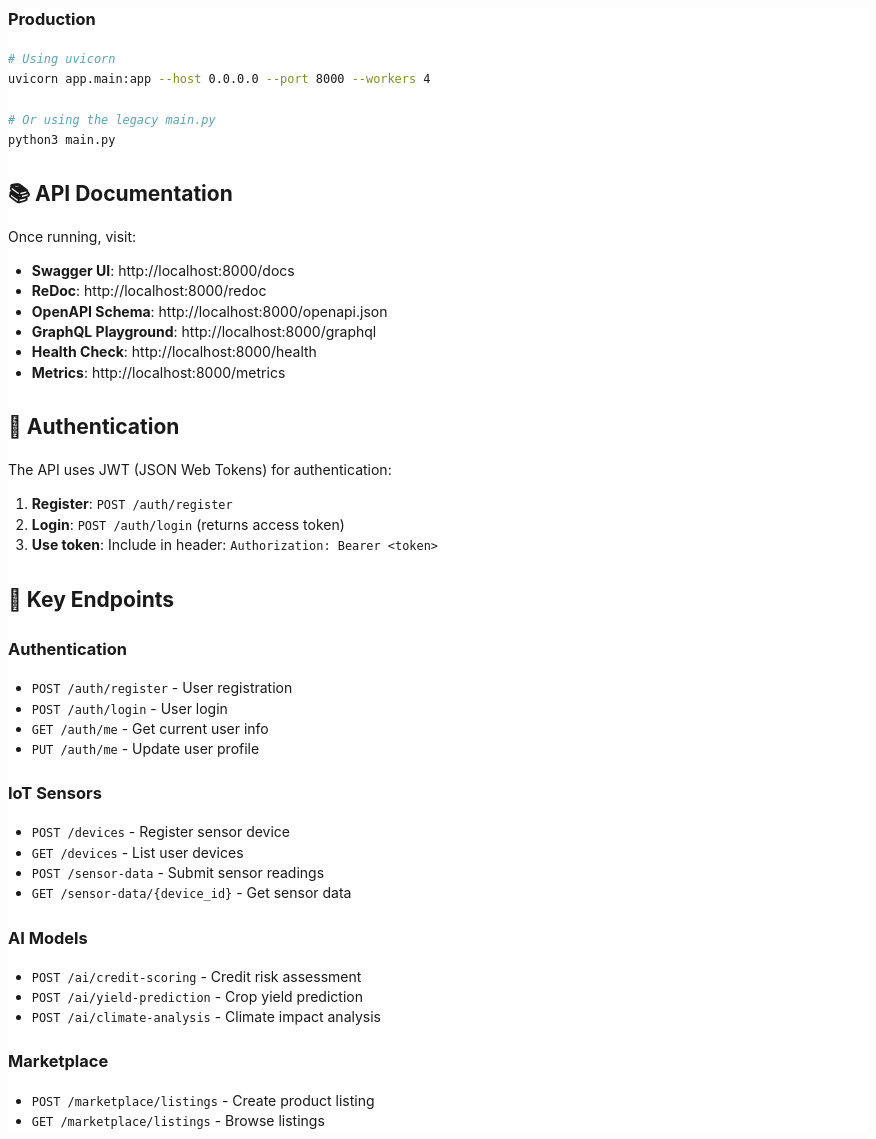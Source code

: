 ### Production
```bash
# Using uvicorn
uvicorn app.main:app --host 0.0.0.0 --port 8000 --workers 4

# Or using the legacy main.py
python3 main.py
```

## 📚 API Documentation

Once running, visit:
- **Swagger UI**: http://localhost:8000/docs
- **ReDoc**: http://localhost:8000/redoc
- **OpenAPI Schema**: http://localhost:8000/openapi.json
- **GraphQL Playground**: http://localhost:8000/graphql
- **Health Check**: http://localhost:8000/health
- **Metrics**: http://localhost:8000/metrics

## 🔑 Authentication

The API uses JWT (JSON Web Tokens) for authentication:

1. **Register**: `POST /auth/register`
2. **Login**: `POST /auth/login` (returns access token)
3. **Use token**: Include in header: `Authorization: Bearer <token>`

## 🎯 Key Endpoints

### Authentication
- `POST /auth/register` - User registration
- `POST /auth/login` - User login
- `GET /auth/me` - Get current user info
- `PUT /auth/me` - Update user profile

### IoT Sensors
- `POST /devices` - Register sensor device
- `GET /devices` - List user devices
- `POST /sensor-data` - Submit sensor readings
- `GET /sensor-data/{device_id}` - Get sensor data

### AI Models
- `POST /ai/credit-scoring` - Credit risk assessment
- `POST /ai/yield-prediction` - Crop yield prediction
- `POST /ai/climate-analysis` - Climate impact analysis

### Marketplace
- `POST /marketplace/listings` - Create product listing
- `GET /marketplace/listings` - Browse listings
